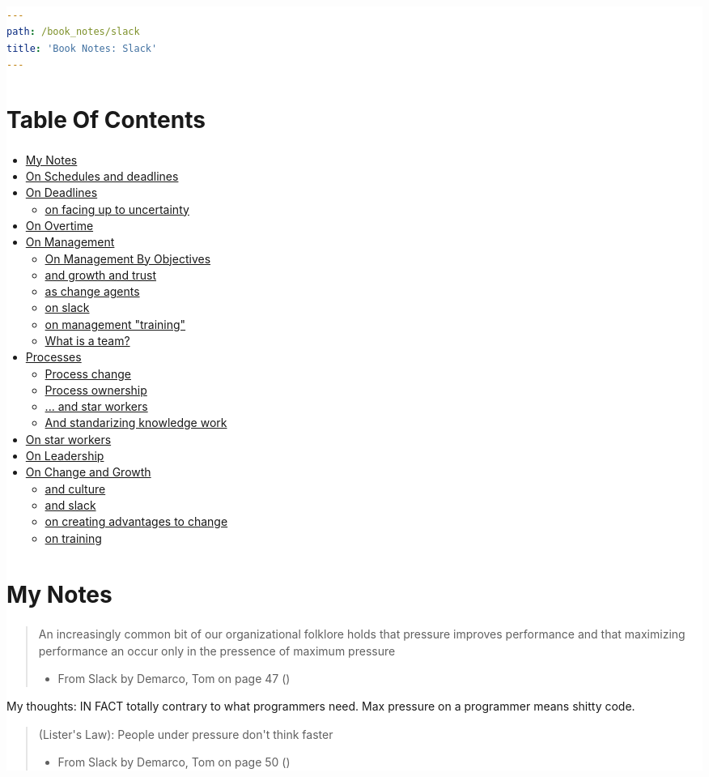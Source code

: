 ```yaml
---
path: /book_notes/slack
title: 'Book Notes: Slack'
---
```

# Table Of Contents



- [My Notes](#my-notes)
- [On Schedules and deadlines](#on-schedules-and-deadlines)
- [On Deadlines](#on-deadlines)
  * [on facing up to uncertainty](#on-facing-up-to-uncertainty)
- [On Overtime](#on-overtime)
- [On Management](#on-management)
  * [On Management By Objectives](#on-management-by-objectives)
  * [and growth and trust](#and-growth-and-trust)
  * [as change agents](#as-change-agents)
  * [on slack](#on-slack)
  * [on management "training"](#on-management-training)
  * [What is a team?](#what-is-a-team)
- [Processes](#processes)
  * [Process change](#process-change)
  * [Process ownership](#process-ownership)
  * [... and star workers](#-and-star-workers)
  * [And standarizing knowledge work](#and-standarizing-knowledge-work)
- [On star workers](#on-star-workers)
- [On Leadership](#on-leadership)
- [On Change and Growth](#on-change-and-growth)
  * [and culture](#and-culture)
  * [and slack](#and-slack)
  * [on creating advantages to change](#on-creating-advantages-to-change)
  * [on training](#on-training)



# My Notes


> An increasingly common bit of our organizational folklore holds that pressure improves performance and that maximizing performance an occur only in the pressence of maximum pressure
> - From Slack by Demarco, Tom on page 47 ()

My thoughts: IN FACT totally contrary to what programmers need. Max pressure on a programmer means shitty code.



> (Lister's Law): People under pressure don't think faster
> 
> - From Slack by Demarco, Tom on page 50 ()

